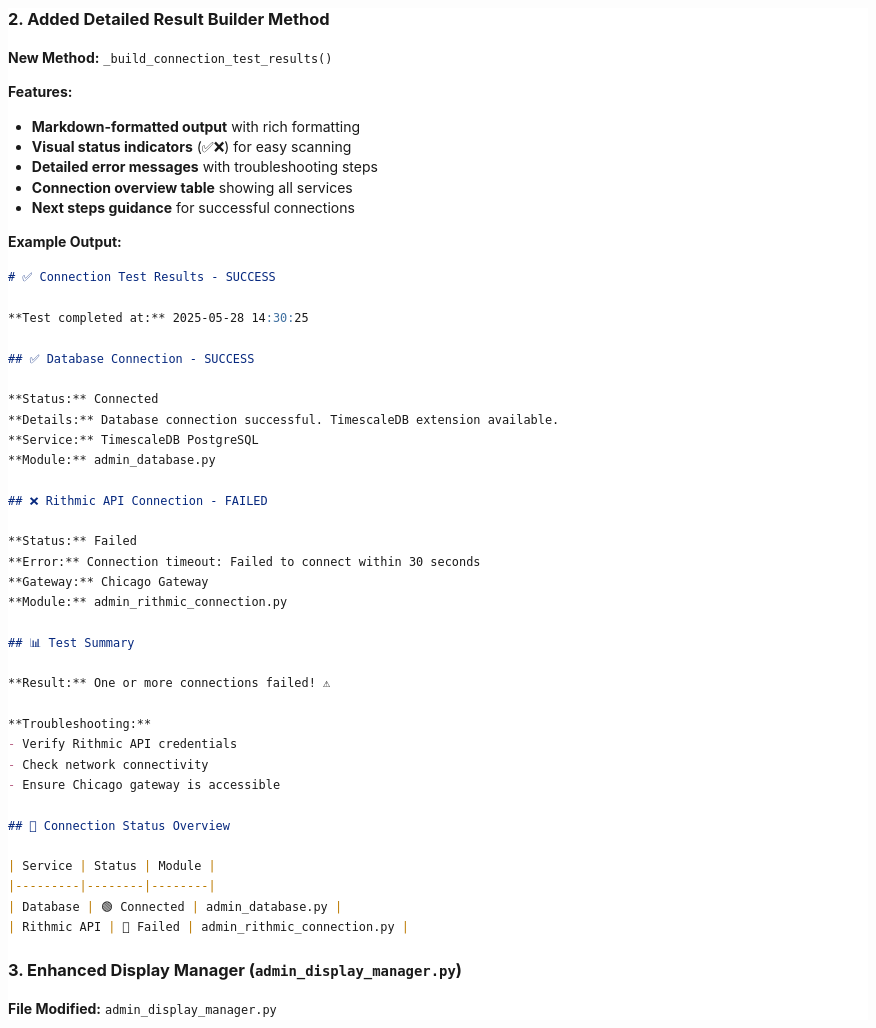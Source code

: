 ### 2. **Added Detailed Result Builder Method**

**New Method:** `_build_connection_test_results()`

**Features:**
- **Markdown-formatted output** with rich formatting
- **Visual status indicators** (✅❌) for easy scanning
- **Detailed error messages** with troubleshooting steps
- **Connection overview table** showing all services
- **Next steps guidance** for successful connections

**Example Output:**
```markdown
# ✅ Connection Test Results - SUCCESS

**Test completed at:** 2025-05-28 14:30:25

## ✅ Database Connection - SUCCESS

**Status:** Connected
**Details:** Database connection successful. TimescaleDB extension available.
**Service:** TimescaleDB PostgreSQL
**Module:** admin_database.py

## ❌ Rithmic API Connection - FAILED

**Status:** Failed
**Error:** Connection timeout: Failed to connect within 30 seconds
**Gateway:** Chicago Gateway
**Module:** admin_rithmic_connection.py

## 📊 Test Summary

**Result:** One or more connections failed! ⚠️

**Troubleshooting:**
- Verify Rithmic API credentials
- Check network connectivity
- Ensure Chicago gateway is accessible

## 🔗 Connection Status Overview

| Service | Status | Module |
|---------|--------|--------|
| Database | 🟢 Connected | admin_database.py |
| Rithmic API | 🔴 Failed | admin_rithmic_connection.py |
```

### 3. **Enhanced Display Manager** (`admin_display_manager.py`)

**File Modified:** `admin_display_manager.py`
